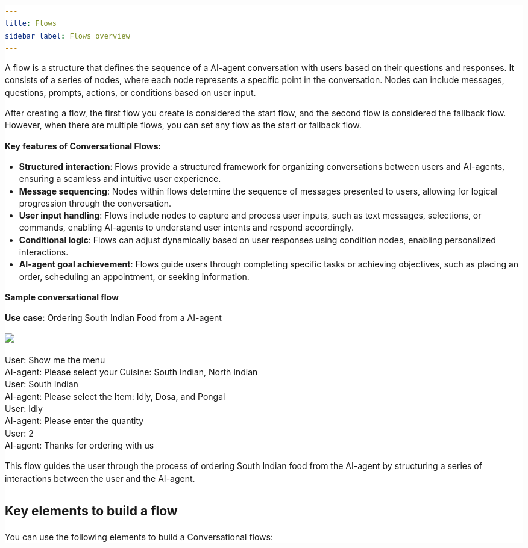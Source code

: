 ```yaml
---
title: Flows 
sidebar_label: Flows overview
---
```


A flow is a structure that defines the sequence of a AI-agent conversation with users based on their questions and responses. It consists of a series of [nodes](https://docs.yellow.ai/docs/platform_concepts/studio/build/nodes), where each node represents a specific point in the conversation. Nodes can include messages, questions, prompts, actions, or conditions based on user input.

After creating a flow, the first flow you create is considered the [start flow](https://docs.yellow.ai/docs/platform_concepts/studio/build/Flows/manage-flows#start-flow-welcome), and the second flow is considered the [fallback flow](https://docs.yellow.ai/docs/platform_concepts/studio/build/Flows/manage-flows#fallback-flow). However, when there are multiple flows, you can set any flow as the start or fallback flow.

**Key features of Conversational Flows:**

* **Structured interaction**: Flows provide a structured framework for organizing conversations between users and AI-agents, ensuring a seamless and intuitive user experience.
* **Message sequencing**: Nodes within flows determine the sequence of messages presented to users, allowing for logical progression through the conversation.
* **User input handling**: Flows include nodes to capture and process user inputs, such as text messages, selections, or commands, enabling AI-agents to understand user intents and respond accordingly.
* **Conditional logic**: Flows can adjust dynamically based on user responses using [condition nodes](https://docs.yellow.ai/docs/platform_concepts/studio/build/nodes/logic-nodes), enabling personalized interactions.
* **AI-agent goal achievement**: Flows guide users through completing specific tasks or achieving objectives, such as placing an order, scheduling an appointment, or seeking information.

**Sample conversational flow**

**Use case**: Ordering South Indian Food from a AI-agent

![](https://i.imgur.com/zwPxgj6.png)

User: Show me the menu<br/>
AI-agent: Please select your Cuisine: South Indian, North Indian<br/>
User: South Indian<br/>
AI-agent: Please select the Item: Idly, Dosa, and Pongal<br/>
User: Idly<br/>
AI-agent: Please enter the quantity<br/>
User: 2<br/>
AI-agent: Thanks for ordering with us<br/>

This flow guides the user through the process of ordering South Indian food from the AI-agent by structuring a series of interactions between the user and the AI-agent.

## Key elements to build a flow

You can use the following elements to build a Conversational flows:
